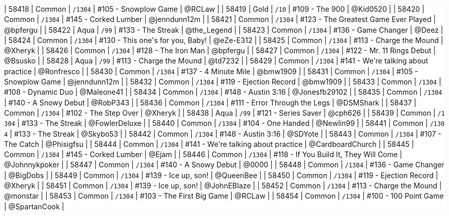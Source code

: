 | 58418 | Common | `/1304` | #105 - Snowplow Game | \@RCLaw |
| 58419 | Gold | `/10` | #109 - The 900 | \@Kid0520 |
| 58420 | Common | `/1304` | #145 - Corked Lumber | \@jenndunn12m |
| 58421 | Common | `/1304` | #123 - The Greatest Game Ever Played | \@bpfergu |
| 58422 | Aqua | `/99` | #133 - The Streak | \@the_Legend |
| 58423 | Common | `/1304` | #136 - Game Changer | \@Deez |
| 58424 | Common | `/1304` | #130 - This one&#039;s for you, Baby! | \@eZe-E312 |
| 58425 | Common | `/1304` | #113 - Charge the Mound | \@Xheryk |
| 58426 | Common | `/1304` | #128 - The Iron Man  | \@bpfergu |
| 58427 | Common | `/1304` | #122 - Mr. 11 Rings Debut | \@Bsusko |
| 58428 | Aqua | `/99` | #113 - Charge the Mound | \@td7232 |
| 58429 | Common | `/1304` | #141 - We&#039;re talking about practice | \@Ronfresco |
| 58430 | Common | `/1304` | #137 - 4 Minute Mile | \@bmw1909 |
| 58431 | Common | `/1304` | #105 - Snowplow Game | \@jenndunn12m |
| 58432 | Common | `/1304` | #119 - Ejection Record | \@bmw1909 |
| 58433 | Common | `/1304` | #108 - Dynamic Duo | \@Maleone41 |
| 58434 | Common | `/1304` | #148 - Austin 3:16 | \@Jonesfb29102 |
| 58435 | Common | `/1304` | #140 - A Snowy Debut | \@RobP343 |
| 58436 | Common | `/1304` | #111 - Error Through the Legs | \@DSMShark |
| 58437 | Common | `/1304` | #102 - The Step Over  | \@Xheryk |
| 58438 | Aqua | `/99` | #121 - Series Saver | \@cph626 |
| 58439 | Common | `/1304` | #133 - The Streak | \@FowlerDeluxe |
| 58440 | Common | `/1304` | #104 - One Handed | \@Newlin99 |
| 58441 | Common | `/1304` | #133 - The Streak | \@Skybo53 |
| 58442 | Common | `/1304` | #148 - Austin 3:16 | \@SDYote |
| 58443 | Common | `/1304` | #107 - The Catch | \@Phisigfsu |
| 58444 | Common | `/1304` | #141 - We&#039;re talking about practice | \@CardboardChurch |
| 58445 | Common | `/1304` | #145 - Corked Lumber | \@Ejam |
| 58446 | Common | `/1304` | #118 - If You Build It, They Will Come | \@Johnnykpoker |
| 58447 | Common | `/1304` | #140 - A Snowy Debut | \@0000 |
| 58448 | Common | `/1304` | #136 - Game Changer | \@BigDobs |
| 58449 | Common | `/1304` | #139 - Ice up, son! | \@QueenBee |
| 58450 | Common | `/1304` | #119 - Ejection Record | \@Xheryk |
| 58451 | Common | `/1304` | #139 - Ice up, son! | \@JohnEBlaze |
| 58452 | Common | `/1304` | #113 - Charge the Mound | \@monstar |
| 58453 | Common | `/1304` | #103 - The First Big Game  | \@RCLaw |
| 58454 | Common | `/1304` | #100 - 100 Point Game | \@SpartanCook |